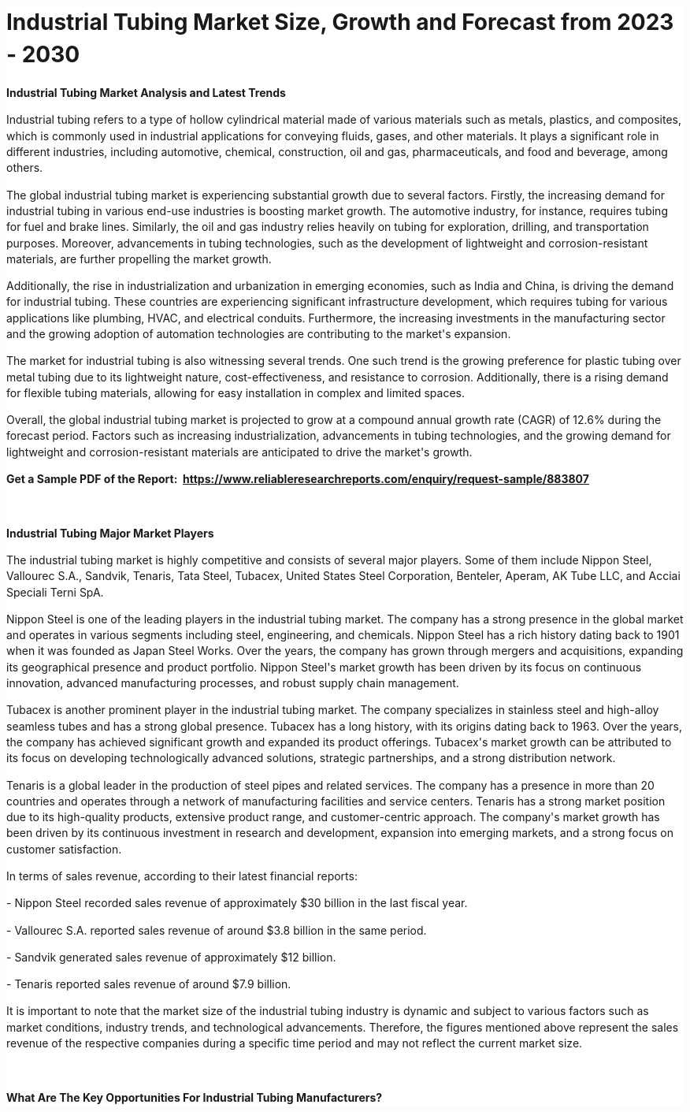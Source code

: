 <p><h1>Industrial Tubing Market Size, Growth and Forecast from 2023 - 2030</h1></p><p><strong>Industrial Tubing Market Analysis and Latest Trends</strong></p>
<p><p>Industrial tubing refers to a type of hollow cylindrical material made of various materials such as metals, plastics, and composites, which is commonly used in industrial applications for conveying fluids, gases, and other materials. It plays a significant role in different industries, including automotive, chemical, construction, oil and gas, pharmaceuticals, and food and beverage, among others.</p><p>The global industrial tubing market is experiencing substantial growth due to several factors. Firstly, the increasing demand for industrial tubing in various end-use industries is boosting market growth. The automotive industry, for instance, requires tubing for fuel and brake lines. Similarly, the oil and gas industry relies heavily on tubing for exploration, drilling, and transportation purposes. Moreover, advancements in tubing technologies, such as the development of lightweight and corrosion-resistant materials, are further propelling the market growth.</p><p>Additionally, the rise in industrialization and urbanization in emerging economies, such as India and China, is driving the demand for industrial tubing. These countries are experiencing significant infrastructure development, which requires tubing for various applications like plumbing, HVAC, and electrical conduits. Furthermore, the increasing investments in the manufacturing sector and the growing adoption of automation technologies are contributing to the market's expansion.</p><p>The market for industrial tubing is also witnessing several trends. One such trend is the growing preference for plastic tubing over metal tubing due to its lightweight nature, cost-effectiveness, and resistance to corrosion. Additionally, there is a rising demand for flexible tubing materials, allowing for easy installation in complex and limited spaces.</p><p>Overall, the global industrial tubing market is projected to grow at a compound annual growth rate (CAGR) of 12.6% during the forecast period. Factors such as increasing industrialization, advancements in tubing technologies, and the growing demand for lightweight and corrosion-resistant materials are anticipated to drive the market's growth.</p></p>
<p><strong>Get a Sample PDF of the Report:&nbsp; <a href="https://www.reliableresearchreports.com/enquiry/request-sample/883807">https://www.reliableresearchreports.com/enquiry/request-sample/883807</a></strong></p>
<p>&nbsp;</p>
<p><strong>Industrial Tubing Major Market Players</strong></p>
<p><p>The industrial tubing market is highly competitive and consists of several major players. Some of them include Nippon Steel, Vallourec S.A., Sandvik, Tenaris, Tata Steel, Tubacex, United States Steel Corporation, Benteler, Aperam, AK Tube LLC, and Acciai Speciali Terni SpA.</p><p>Nippon Steel is one of the leading players in the industrial tubing market. The company has a strong presence in the global market and operates in various segments including steel, engineering, and chemicals. Nippon Steel has a rich history dating back to 1901 when it was founded as Japan Steel Works. Over the years, the company has grown through mergers and acquisitions, expanding its geographical presence and product portfolio. Nippon Steel's market growth has been driven by its focus on continuous innovation, advanced manufacturing processes, and robust supply chain management. </p><p>Tubacex is another prominent player in the industrial tubing market. The company specializes in stainless steel and high-alloy seamless tubes and has a strong global presence. Tubacex has a long history, with its origins dating back to 1963. Over the years, the company has achieved significant growth and expanded its product offerings. Tubacex's market growth can be attributed to its focus on developing technologically advanced solutions, strategic partnerships, and a strong distribution network.</p><p>Tenaris is a global leader in the production of steel pipes and related services. The company has a presence in more than 20 countries and operates through a network of manufacturing facilities and service centers. Tenaris has a strong market position due to its high-quality products, extensive product range, and customer-centric approach. The company's market growth has been driven by its continuous investment in research and development, expansion into emerging markets, and a strong focus on customer satisfaction.</p><p>In terms of sales revenue, according to their latest financial reports:</p><p>- Nippon Steel recorded sales revenue of approximately $30 billion in the last fiscal year.</p><p>- Vallourec S.A. reported sales revenue of around $3.8 billion in the same period.</p><p>- Sandvik generated sales revenue of approximately $12 billion.</p><p>- Tenaris reported sales revenue of around $7.9 billion.</p><p>It is important to note that the market size of the industrial tubing industry is dynamic and subject to various factors such as market conditions, industry trends, and technological advancements. Therefore, the figures mentioned above represent the sales revenue of the respective companies during a specific time period and may not reflect the current market size.</p></p>
<p>&nbsp;</p>
<p><strong>What Are The Key Opportunities For Industrial Tubing Manufacturers?</strong></p>